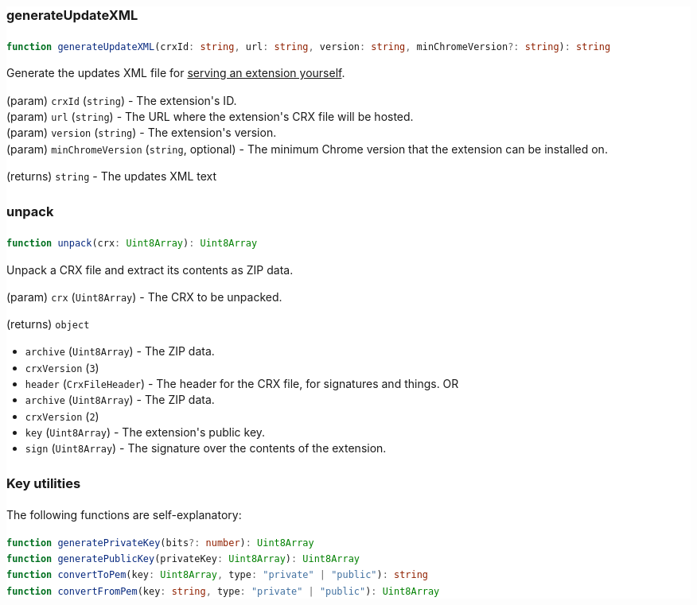 ### generateUpdateXML

```ts
function generateUpdateXML(crxId: string, url: string, version: string, minChromeVersion?: string): string
```

Generate the updates XML file for [serving an extension yourself](https://developer.chrome.com/docs/extensions/how-to/distribute/host-on-linux).

(param) `crxId` (`string`) - The extension's ID. \
(param) `url` (`string`) - The URL where the extension's CRX file will be hosted. \
(param) `version` (`string`) - The extension's version. \
(param) `minChromeVersion` (`string`, optional) - The minimum Chrome version that the extension can be installed on.

(returns) `string` - The updates XML text

### unpack

```ts
function unpack(crx: Uint8Array): Uint8Array
```

Unpack a CRX file and extract its contents as ZIP data.

(param) `crx` (`Uint8Array`) - The CRX to be unpacked.

(returns) `object`
- `archive` (`Uint8Array`) - The ZIP data.
- `crxVersion` (`3`)
- `header` (`CrxFileHeader`) - The header for the CRX file, for signatures and things.
OR
- `archive` (`Uint8Array`) - The ZIP data.
- `crxVersion` (`2`)
- `key` (`Uint8Array`) - The extension's public key.
- `sign` (`Uint8Array`) - The signature over the contents of the extension.

### Key utilities

The following functions are self-explanatory:

```ts
function generatePrivateKey(bits?: number): Uint8Array
function generatePublicKey(privateKey: Uint8Array): Uint8Array
function convertToPem(key: Uint8Array, type: "private" | "public"): string
function convertFromPem(key: string, type: "private" | "public"): Uint8Array
```